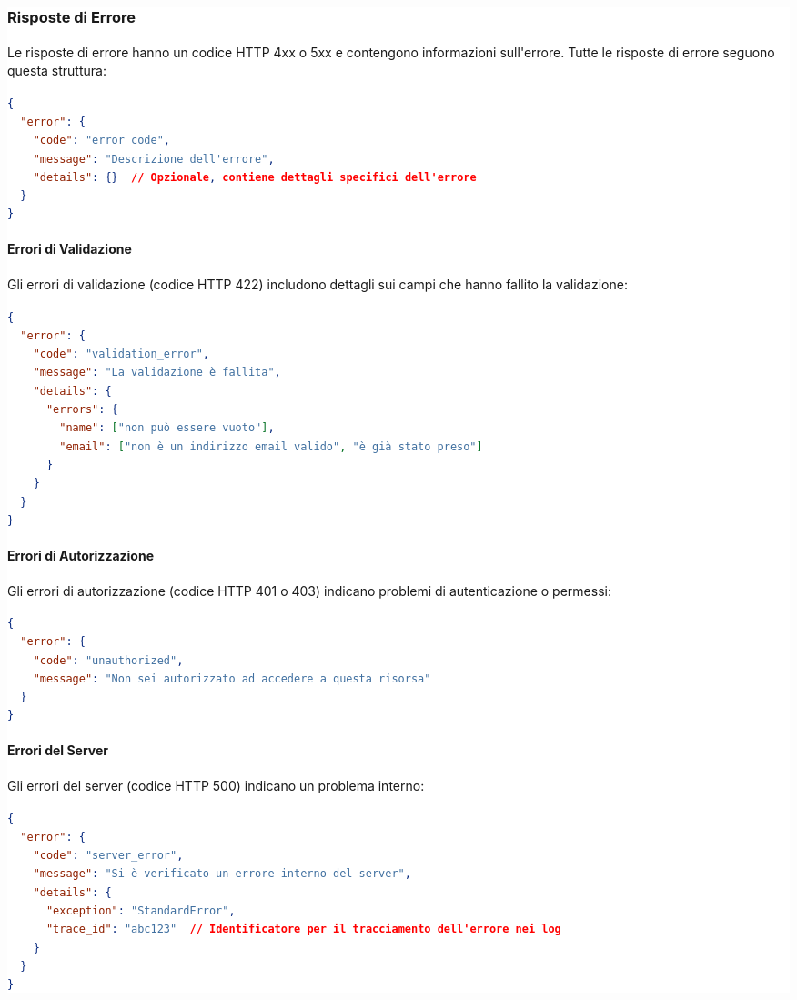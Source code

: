 ### Risposte di Errore

Le risposte di errore hanno un codice HTTP 4xx o 5xx e contengono informazioni sull'errore. Tutte le risposte di errore seguono questa struttura:

```json
{
  "error": {
    "code": "error_code",
    "message": "Descrizione dell'errore",
    "details": {}  // Opzionale, contiene dettagli specifici dell'errore
  }
}
```

#### Errori di Validazione

Gli errori di validazione (codice HTTP 422) includono dettagli sui campi che hanno fallito la validazione:

```json
{
  "error": {
    "code": "validation_error",
    "message": "La validazione è fallita",
    "details": {
      "errors": {
        "name": ["non può essere vuoto"],
        "email": ["non è un indirizzo email valido", "è già stato preso"]
      }
    }
  }
}
```

#### Errori di Autorizzazione

Gli errori di autorizzazione (codice HTTP 401 o 403) indicano problemi di autenticazione o permessi:

```json
{
  "error": {
    "code": "unauthorized",
    "message": "Non sei autorizzato ad accedere a questa risorsa"
  }
}
```

#### Errori del Server

Gli errori del server (codice HTTP 500) indicano un problema interno:

```json
{
  "error": {
    "code": "server_error",
    "message": "Si è verificato un errore interno del server",
    "details": {
      "exception": "StandardError",
      "trace_id": "abc123"  // Identificatore per il tracciamento dell'errore nei log
    }
  }
}
```
